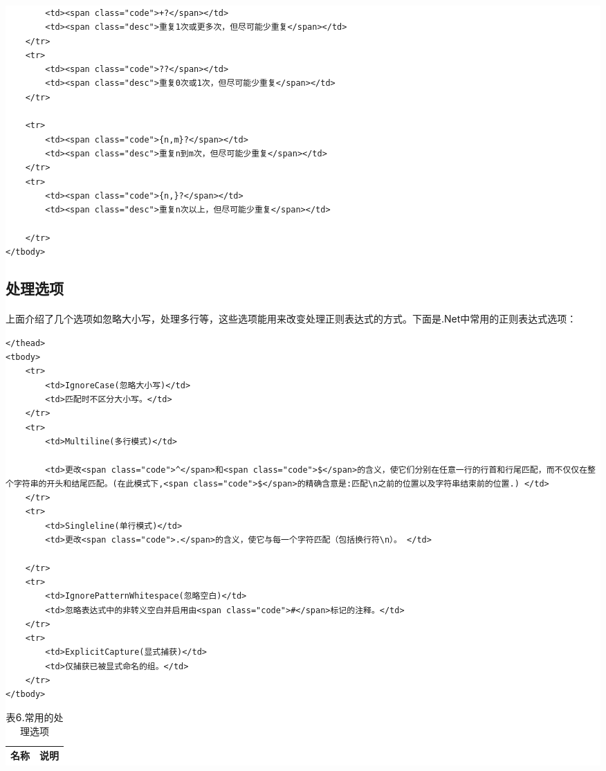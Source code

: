             <td><span class="code">+?</span></td>
            <td><span class="desc">重复1次或更多次，但尽可能少重复</span></td>
        </tr>
        <tr>
            <td><span class="code">??</span></td>
            <td><span class="desc">重复0次或1次，但尽可能少重复</span></td>
        </tr>

        <tr>
            <td><span class="code">{n,m}?</span></td>
            <td><span class="desc">重复n到m次，但尽可能少重复</span></td>
        </tr>
        <tr>
            <td><span class="code">{n,}?</span></td>
            <td><span class="desc">重复n次以上，但尽可能少重复</span></td>

        </tr>
    </tbody>
</table>

## 处理选项


上面介绍了几个选项如忽略大小写，处理多行等，这些选项能用来改变处理正则表达式的方式。下面是.Net中常用的正则表达式选项：

<table cellspacing="0" width="100%">
    <caption>表6.常用的处理选项</caption>
    <thead>
        <tr>
            <th scope="col">名称</th>
            <th scope="col">说明</th>
        </tr>

    </thead>
    <tbody>
        <tr>
            <td>IgnoreCase(忽略大小写)</td>
            <td>匹配时不区分大小写。</td>
        </tr>
        <tr>
            <td>Multiline(多行模式)</td>

            <td>更改<span class="code">^</span>和<span class="code">$</span>的含义，使它们分别在任意一行的行首和行尾匹配，而不仅仅在整个字符串的开头和结尾匹配。(在此模式下,<span class="code">$</span>的精确含意是:匹配\n之前的位置以及字符串结束前的位置.) </td>
        </tr>
        <tr>
            <td>Singleline(单行模式)</td>
            <td>更改<span class="code">.</span>的含义，使它与每一个字符匹配（包括换行符\n）。 </td>

        </tr>
        <tr>
            <td>IgnorePatternWhitespace(忽略空白)</td>
            <td>忽略表达式中的非转义空白并启用由<span class="code">#</span>标记的注释。</td>
        </tr>
        <tr>
            <td>ExplicitCapture(显式捕获)</td>
            <td>仅捕获已被显式命名的组。</td>
        </tr>
    </tbody>
</table>
